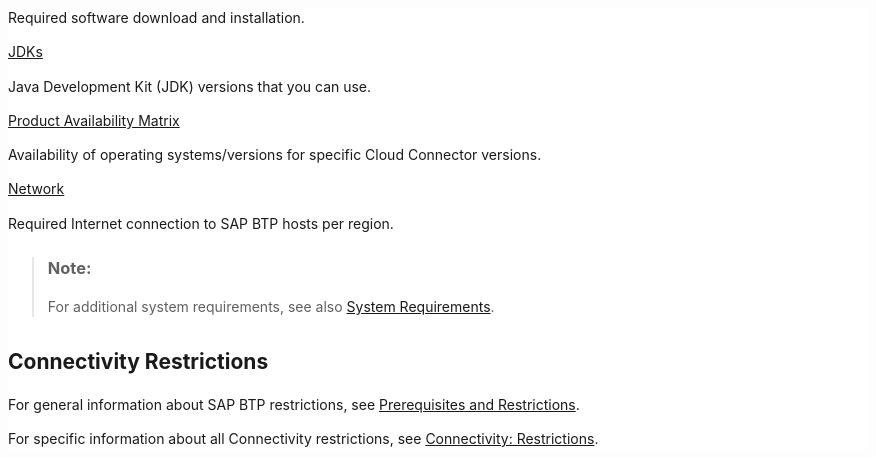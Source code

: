Required software download and installation.

</td>
</tr>
<tr>
<td valign="top">

[JDKs](prerequisites-e23f776.md#loioe23f776e4d594fdbaeeb1196d47bbcc0__jdk)

</td>
<td valign="top">

Java Development Kit \(JDK\) versions that you can use.

</td>
</tr>
<tr>
<td valign="top">

[Product Availability Matrix](prerequisites-e23f776.md#loioe23f776e4d594fdbaeeb1196d47bbcc0__matrix)

</td>
<td valign="top">

Availability of operating systems/versions for specific Cloud Connector versions.

</td>
</tr>
<tr>
<td valign="top">

[Network](prerequisites-e23f776.md#loioe23f776e4d594fdbaeeb1196d47bbcc0__network)

</td>
<td valign="top">

Required Internet connection to SAP BTP hosts per region.

</td>
</tr>
</table>

> ### Note:  
> For additional system requirements, see also [System Requirements](system-requirements-7e8ebc9.md).



<a name="loioe23f776e4d594fdbaeeb1196d47bbcc0__restritctions"/>

## Connectivity Restrictions

For general information about SAP BTP restrictions, see [Prerequisites and Restrictions](https://help.sap.com/docs/btp/sap-business-technology-platform/prerequisites-and-restrictions?version=Cloud).

For specific information about all Connectivity restrictions, see [Connectivity: Restrictions](what-is-sap-btp-connectivity-e54cc8f.md#loioe54cc8fbbb571014beb5caaf6aa31280__restrictions).
